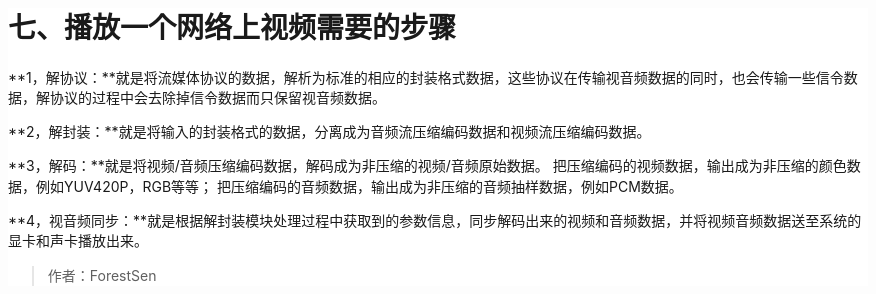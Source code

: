 

# 七、播放一个网络上视频需要的步骤

**1，解协议：**就是将流媒体协议的数据，解析为标准的相应的封装格式数据，这些协议在传输视音频数据的同时，也会传输一些信令数据，解协议的过程中会去除掉信令数据而只保留视音频数据。

**2，解封装：**就是将输入的封装格式的数据，分离成为音频流压缩编码数据和视频流压缩编码数据。

**3，解码：**就是将视频/音频压缩编码数据，解码成为非压缩的视频/音频原始数据。 把压缩编码的视频数据，输出成为非压缩的颜色数据，例如YUV420P，RGB等等； 把压缩编码的音频数据，输出成为非压缩的音频抽样数据，例如PCM数据。

**4，视音频同步：**就是根据解封装模块处理过程中获取到的参数信息，同步解码出来的视频和音频数据，并将视频音频数据送至系统的显卡和声卡播放出来。

> 作者：ForestSen